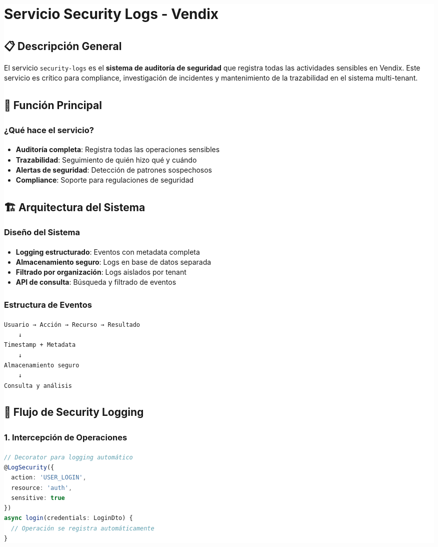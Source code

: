 # Servicio Security Logs - Vendix

## 📋 Descripción General

El servicio `security-logs` es el **sistema de auditoría de seguridad** que registra todas las actividades sensibles en Vendix. Este servicio es crítico para compliance, investigación de incidentes y mantenimiento de la trazabilidad en el sistema multi-tenant.

## 🎯 Función Principal

### ¿Qué hace el servicio?
- **Auditoría completa**: Registra todas las operaciones sensibles
- **Trazabilidad**: Seguimiento de quién hizo qué y cuándo
- **Alertas de seguridad**: Detección de patrones sospechosos
- **Compliance**: Soporte para regulaciones de seguridad

## 🏗️ Arquitectura del Sistema

### Diseño del Sistema
- **Logging estructurado**: Eventos con metadata completa
- **Almacenamiento seguro**: Logs en base de datos separada
- **Filtrado por organización**: Logs aislados por tenant
- **API de consulta**: Búsqueda y filtrado de eventos

### Estructura de Eventos
```
Usuario → Acción → Recurso → Resultado
    ↓
Timestamp + Metadata
    ↓
Almacenamiento seguro
    ↓
Consulta y análisis
```

## 🔄 Flujo de Security Logging

### 1. Intercepción de Operaciones
```typescript
// Decorator para logging automático
@LogSecurity({
  action: 'USER_LOGIN',
  resource: 'auth',
  sensitive: true
})
async login(credentials: LoginDto) {
  // Operación se registra automáticamente
}
```
